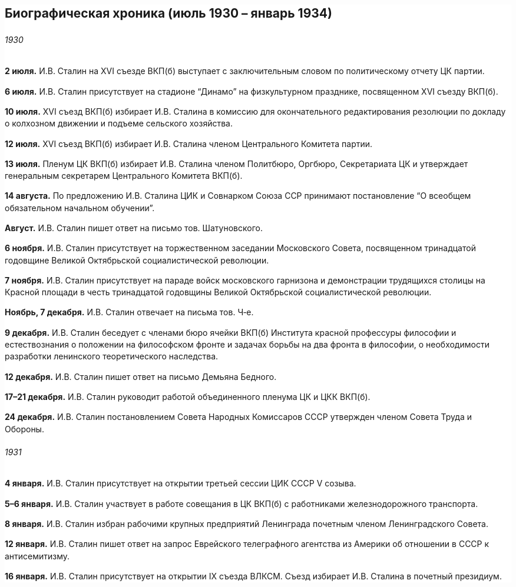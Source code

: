 ## Биографическая хроника (июль 1930 – январь 1934)

###### 1930

**2 июля.** И.В. Сталин на XVI съезде ВКП(б) выступает с заключительным словом по политическому отчету ЦК партии.

**6 июля.** И.В. Сталин присутствует на стадионе “Динамо” на физкультурном празднике, посвященном XVI съезду ВКП(б).

**10 июля.** XVI съезд ВКП(б) избирает И.В. Сталина в комиссию для окончательного редактирования резолюции по докладу о колхозном движении и подъеме сельского хозяйства.

**12 июля.** XVI съезд ВКП(б) избирает И.В. Сталина членом Центрального Комитета партии.

**13 июля.** Пленум ЦК ВКП(б) избирает И.В. Сталина членом Политбюро, Оргбюро, Секретариата ЦК и утверждает генеральным секретарем Центрального Комитета ВКП(б).

**14 августа.** По предложению И.В. Сталина ЦИК и Совнарком Союза ССР принимают постановление “О всеобщем обязательном начальном обучении”.

**Август.** И.В. Сталин пишет ответ на письмо тов. Шатуновского.

**6 ноября.** И.В. Сталин присутствует на торжественном заседании Московского Совета, посвященном тринадцатой годовщине Великой Октябрьской социалистической революции.

**7 ноября.** И.В. Сталин присутствует на параде войск московского гарнизона и демонстрации трудящихся столицы на Красной площади в честь тринадцатой годовщины Великой Октябрьской социалистической революции.

**Ноябрь, 7 декабря.** И.В. Сталин отвечает на письма тов. Ч‑е.

**9 декабря.** И.В. Сталин беседует с членами бюро ячейки ВКП(б) Института красной профессуры философии и естествознания о положении на философском фронте и задачах борьбы на два фронта в философии, о необходимости разработки ленинского теоретического наследства.

**12 декабря.** И.В. Сталин пишет ответ на письмо Демьяна Бедного.

**17–21 декабря.** И.В. Сталин руководит работой объединенного пленума ЦК и ЦКК ВКП(б).

**24 декабря.** И.В. Сталин постановлением Совета Народных Комиссаров СССР утвержден членом Совета Труда и Обороны.

###### 1931

**4 января.** И.В. Сталин присутствует на открытии третьей сессии ЦИК СССР V созыва.

**5–6 января.** И.В. Сталин участвует в работе совещания в ЦК ВКП(б) с работниками железнодорожного транспорта.

**8 января.** И.В. Сталин избран рабочими крупных предприятий Ленинграда почетным членом Ленинградского Совета.

**12 января.** И.В. Сталин пишет ответ на запрос Еврейского телеграфного агентства из Америки об отношении в СССР к антисемитизму.

**16 января.** И.В. Сталин присутствует на открытии IX съезда ВЛКСМ. Съезд избирает И.В. Сталина в почетный президиум.

